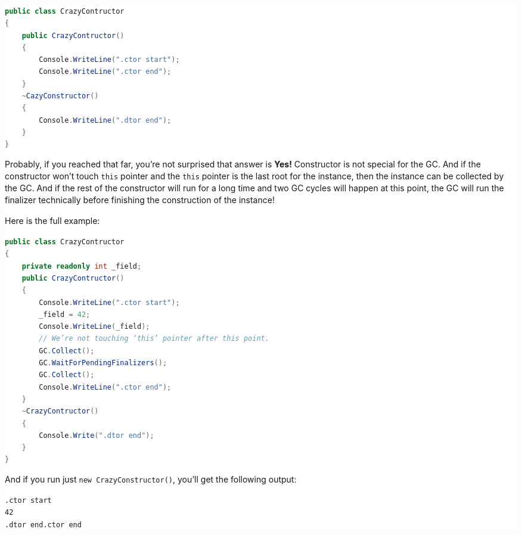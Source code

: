 ```csharp
public class CrazyContructor
{
    public CrazyContructor()
    {
        Console.WriteLine(".ctor start");
        Console.WriteLine(".ctor end");
    }
    ~CazyConstructor()
    {
        Console.WriteLine(".dtor end");
    }
}
```

Probably, if you reached that far, you’re not surprised that answer is **Yes!** Constructor is not special for the GC. And if the constructor won’t touch `this` pointer and the `this` pointer is the last root for the instance, then the instance can be collected by the GC. And if the rest of the constructor will run for a long time and two GC cycles will happen at this point, the GC will run the finalizer technically before finishing the construction of the instance!

Here is the full example:
```csharp
public class CrazyContructor
{
    private readonly int _field;
	public CrazyContructor()
	{
	    Console.WriteLine(".ctor start");
	    _field = 42;
	    Console.WriteLine(_field);
	    // We’re not touching ‘this’ pointer after this point.
	    GC.Collect();
	    GC.WaitForPendingFinalizers();
	    GC.Collect();
	    Console.WriteLine(".ctor end");
	}
	~CrazyContructor()
	{
	    Console.Write(".dtor end");
	}
}
```

And if you run just `new CrazyConstructor()`, you’ll get the following output:
```
.ctor start
42
.dtor end.ctor end
```